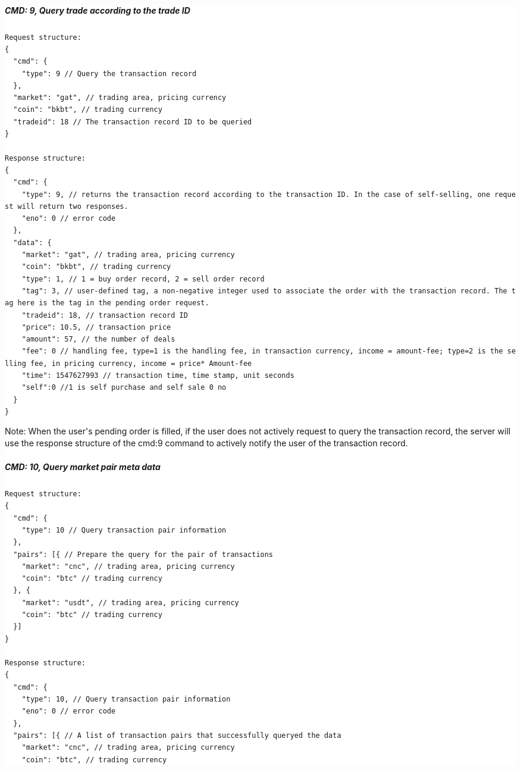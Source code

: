 ##### CMD: 9, Query trade according to the trade ID
```
Request structure:
{
  "cmd": {
    "type": 9 // Query the transaction record
  },
  "market": "gat", // trading area, pricing currency
  "coin": "bkbt", // trading currency
  "tradeid": 18 // The transaction record ID to be queried
}

Response structure:
{
  "cmd": {
    "type": 9, // returns the transaction record according to the transaction ID. In the case of self-selling, one request will return two responses.
    "eno": 0 // error code
  },
  "data": {
    "market": "gat", // trading area, pricing currency
    "coin": "bkbt", // trading currency
    "type": 1, // 1 = buy order record, 2 = sell order record
    "tag": 3, // user-defined tag, a non-negative integer used to associate the order with the transaction record. The tag here is the tag in the pending order request.
    "tradeid": 18, // transaction record ID
    "price": 10.5, // transaction price
    "amount": 57, // the number of deals
    "fee": 0 // handling fee, type=1 is the handling fee, in transaction currency, income = amount-fee; type=2 is the selling fee, in pricing currency, income = price* Amount-fee
    "time": 1547627993 // transaction time, time stamp, unit seconds
    "self":0 //1 is self purchase and self sale 0 no
  }
}
```
Note: When the user's pending order is filled, if the user does not actively request to query the transaction record, the server will use the response structure of the cmd:9 command to actively notify the user of the transaction record.

##### CMD: 10, Query market pair meta data
```
Request structure:
{
  "cmd": {
    "type": 10 // Query transaction pair information
  },
  "pairs": [{ // Prepare the query for the pair of transactions
    "market": "cnc", // trading area, pricing currency
    "coin": "btc" // trading currency
  }, {
    "market": "usdt", // trading area, pricing currency
    "coin": "btc" // trading currency
  }]
}

Response structure:
{
  "cmd": {
    "type": 10, // Query transaction pair information
    "eno": 0 // error code
  },
  "pairs": [{ // A list of transaction pairs that successfully queryed the data
    "market": "cnc", // trading area, pricing currency
    "coin": "btc", // trading currency
```